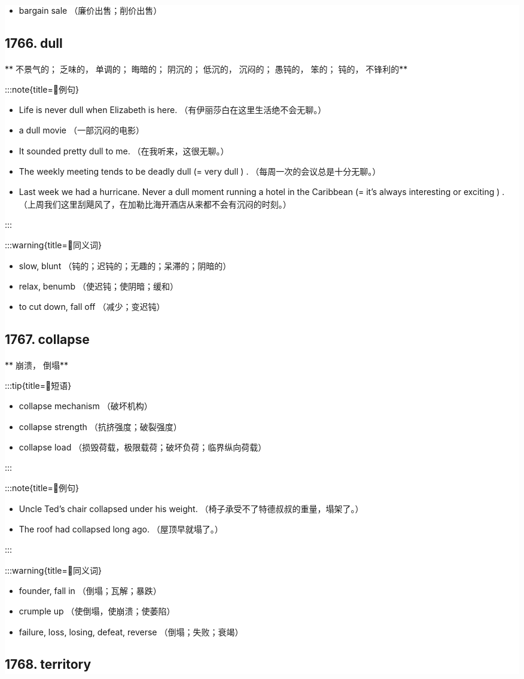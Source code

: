 - bargain sale （廉价出售；削价出售）


## 1766. dull

** 不景气的； 乏味的， 单调的； 晦暗的； 阴沉的； 低沉的， 沉闷的； 愚钝的， 笨的； 钝的， 不锋利的**

:::note{title=🎤例句}

- Life is never dull when Elizabeth is here. （有伊丽莎白在这里生活绝不会无聊。）

- a dull movie （一部沉闷的电影）

- It sounded pretty dull to me. （在我听来，这很无聊。）

- The weekly meeting tends to be deadly dull (= very dull ) . （每周一次的会议总是十分无聊。）

- Last week we had a hurricane. Never a dull moment running a hotel in the Caribbean (= it’s always interesting or exciting ) . （上周我们这里刮飓风了，在加勒比海开酒店从来都不会有沉闷的时刻。）

:::

:::warning{title=🤔同义词}

- slow, blunt （钝的；迟钝的；无趣的；呆滞的；阴暗的）

- relax, benumb （使迟钝；使阴暗；缓和）

- to cut down, fall off （减少；变迟钝）


## 1767. collapse

** 崩溃， 倒塌**

:::tip{title=🤩短语}

- collapse mechanism （破坏机构）

- collapse strength （抗挤强度；破裂强度）

- collapse load （损毁荷载，极限载荷；破坏负荷；临界纵向荷载）

:::

:::note{title=🎤例句}

- Uncle Ted’s chair collapsed under his weight. （椅子承受不了特德叔叔的重量，塌架了。）

- The roof had collapsed long ago. （屋顶早就塌了。）

:::

:::warning{title=🤔同义词}

- founder, fall in （倒塌；瓦解；暴跌）

- crumple up （使倒塌，使崩溃；使萎陷）

- failure, loss, losing, defeat, reverse （倒塌；失败；衰竭）


## 1768. territory
